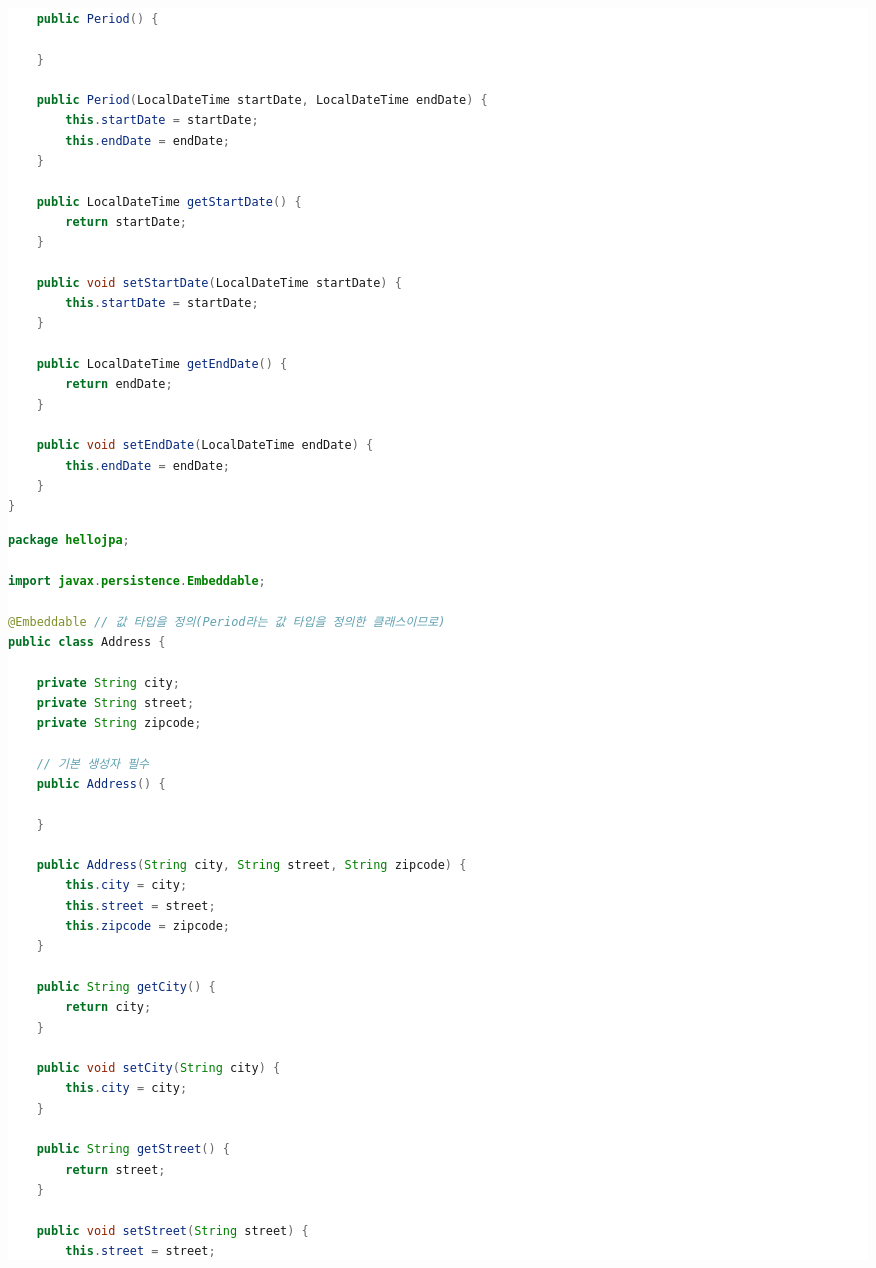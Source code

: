```java
    public Period() {
        
    }

    public Period(LocalDateTime startDate, LocalDateTime endDate) {
        this.startDate = startDate;
        this.endDate = endDate;
    }

    public LocalDateTime getStartDate() {
        return startDate;
    }

    public void setStartDate(LocalDateTime startDate) {
        this.startDate = startDate;
    }

    public LocalDateTime getEndDate() {
        return endDate;
    }

    public void setEndDate(LocalDateTime endDate) {
        this.endDate = endDate;
    }
}
```
```java
package hellojpa;

import javax.persistence.Embeddable;

@Embeddable // 값 타입을 정의(Period라는 값 타입을 정의한 클래스이므로)
public class Address {

    private String city;
    private String street;
    private String zipcode;
    
    // 기본 생성자 필수
    public Address() {
        
    }

    public Address(String city, String street, String zipcode) {
        this.city = city;
        this.street = street;
        this.zipcode = zipcode;
    }

    public String getCity() {
        return city;
    }

    public void setCity(String city) {
        this.city = city;
    }

    public String getStreet() {
        return street;
    }

    public void setStreet(String street) {
        this.street = street;
```